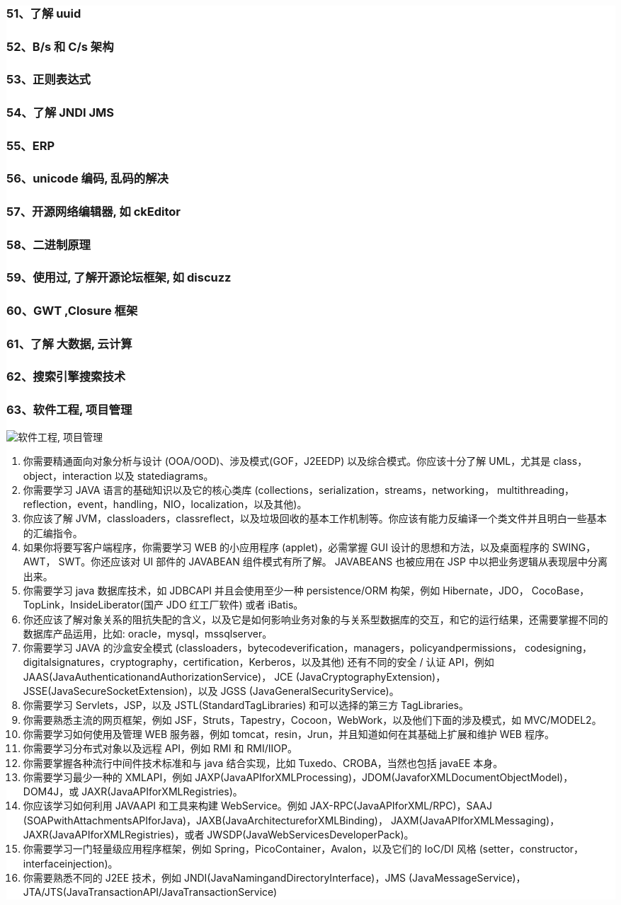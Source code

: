 ### 51、了解 uuid

### 52、B/s 和 C/s 架构

### 53、正则表达式

### 54、了解 JNDI JMS

### 55、ERP

### 56、unicode 编码, 乱码的解决

### 57、开源网络编辑器, 如 ckEditor

### 58、二进制原理

### 59、使用过, 了解开源论坛框架, 如 discuzz

### 60、GWT ,Closure 框架

### 61、了解 大数据, 云计算

### 62、搜索引擎搜索技术

### 63、软件工程, 项目管理

![软件工程, 项目管理](https://raw.githubusercontent.com/rxliuli/img-bed/master/20181126225820.png)

1. 你需要精通面向对象分析与设计 (OOA/OOD)、涉及模式(GOF，J2EEDP) 以及综合模式。你应该十分了解 UML，尤其是 class，object，interaction 以及 statediagrams。
2. 你需要学习 JAVA 语言的基础知识以及它的核心类库 (collections，serialization，streams，networking， multithreading，reflection，event，handling，NIO，localization，以及其他)。
3. 你应该了解 JVM，classloaders，classreflect，以及垃圾回收的基本工作机制等。你应该有能力反编译一个类文件并且明白一些基本的汇编指令。
4. 如果你将要写客户端程序，你需要学习 WEB 的小应用程序 (applet)，必需掌握 GUI 设计的思想和方法，以及桌面程序的 SWING，AWT， SWT。你还应该对 UI 部件的 JAVABEAN 组件模式有所了解。
   JAVABEANS 也被应用在 JSP 中以把业务逻辑从表现层中分离出来。
5. 你需要学习 java 数据库技术，如 JDBCAPI 并且会使用至少一种 persistence/ORM 构架，例如 Hibernate，JDO， CocoBase，TopLink，InsideLiberator(国产 JDO 红工厂软件) 或者 iBatis。
6. 你还应该了解对象关系的阻抗失配的含义，以及它是如何影响业务对象的与关系型数据库的交互，和它的运行结果，还需要掌握不同的数据库产品运用，比如: oracle，mysql，mssqlserver。
7. 你需要学习 JAVA 的沙盒安全模式 (classloaders，bytecodeverification，managers，policyandpermissions，
   codesigning， digitalsignatures，cryptography，certification，Kerberos，以及其他) 还有不同的安全 / 认证 API，例如 JAAS(JavaAuthenticationandAuthorizationService)，
   JCE (JavaCryptographyExtension)，JSSE(JavaSecureSocketExtension)，以及 JGSS (JavaGeneralSecurityService)。
8. 你需要学习 Servlets，JSP，以及 JSTL(StandardTagLibraries) 和可以选择的第三方 TagLibraries。
9. 你需要熟悉主流的网页框架，例如 JSF，Struts，Tapestry，Cocoon，WebWork，以及他们下面的涉及模式，如 MVC/MODEL2。
10. 你需要学习如何使用及管理 WEB 服务器，例如 tomcat，resin，Jrun，并且知道如何在其基础上扩展和维护 WEB 程序。
11. 你需要学习分布式对象以及远程 API，例如 RMI 和 RMI/IIOP。
12. 你需要掌握各种流行中间件技术标准和与 java 结合实现，比如 Tuxedo、CROBA，当然也包括 javaEE 本身。
13. 你需要学习最少一种的 XMLAPI，例如 JAXP(JavaAPIforXMLProcessing)，JDOM(JavaforXMLDocumentObjectModel)，DOM4J，或 JAXR(JavaAPIforXMLRegistries)。
14. 你应该学习如何利用 JAVAAPI 和工具来构建 WebService。例如 JAX-RPC(JavaAPIforXML/RPC)，SAAJ (SOAPwithAttachmentsAPIforJava)，JAXB(JavaArchitectureforXMLBinding)，
    JAXM(JavaAPIforXMLMessaging)， JAXR(JavaAPIforXMLRegistries)，或者 JWSDP(JavaWebServicesDeveloperPack)。
15. 你需要学习一门轻量级应用程序框架，例如 Spring，PicoContainer，Avalon，以及它们的 IoC/DI 风格 (setter，constructor，interfaceinjection)。
16. 你需要熟悉不同的 J2EE 技术，例如 JNDI(JavaNamingandDirectoryInterface)，JMS (JavaMessageService)，JTA/JTS(JavaTransactionAPI/JavaTransactionService)
